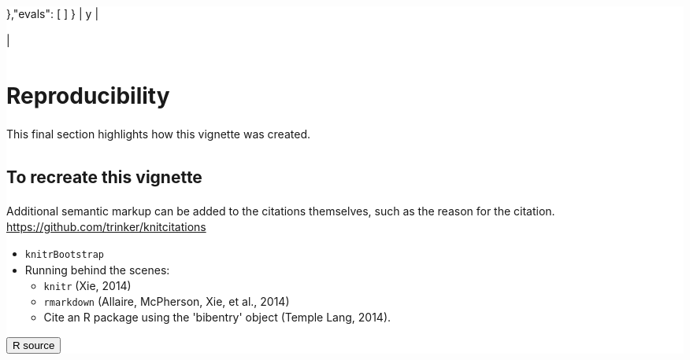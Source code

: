 },"evals": [  ] }</script>
| y     | <span id="htmlwidget-5020" class="sparkline"></span>
<script type="application/json" data-for="htmlwidget-5020">{ "x": {
 "values": [ -0.477192699753547, -0.998386444859704, -0.77625389463799, 0.06445881727626934, 0.9594940589707713, -0.1102854943907743, -0.5110095058066422, -0.9111954166298112, -0.8371716802689395, 2.415835178489341 ],
"options": {
 "height":                20,
"width":                60 
},
"width":                60,
"height":                20 
},"evals": [  ] }</script>  | <span id="htmlwidget-6771" class="sparkline"></span>
<script type="application/json" data-for="htmlwidget-6771">{ "x": {
 "values": [ -0.477192699753547, -0.998386444859704, -0.77625389463799, 0.06445881727626934, 0.9594940589707713, -0.1102854943907743, -0.5110095058066422, -0.9111954166298112, -0.8371716802689395, 2.415835178489341 ],
"options": {
 "type": "box",
"height":                20,
"width":                60 
},
"width":                60,
"height":                20 
},"evals": [  ] }</script>





# Reproducibility
This final section highlights how this vignette was created.

## To recreate this vignette

Additional semantic markup can be added to the citations themselves, such as the reason for the citation. 
https://github.com/trinker/knitcitations 

* `knitrBootstrap` 
* Running behind the scenes:  
    * `knitr` (Xie, 2014) 
    * `rmarkdown` (Allaire, McPherson, Xie, et al., 2014) 
    * Cite an R package using the 'bibentry' object (Temple Lang, 2014).


<div class="row"><button class="source R toggle btn btn-xs btn-primary"><span class="glyphicon glyphicon-chevron-up"></span> R source</button><pre style="display:none"><code class="source r"># TODO: parse permalink? varialble
print(rmarkdown::metadata$yamlFileName) # permalink
docName <- rmarkdown::metadata$yamlFileName

## Create the vignette
library('knitrBootstrap') 
knitrBootstrapFlag <- packageVersion('knitrBootstrap') < '1.0.0'
if(knitrBootstrapFlag) {
    ## CRAN version
    library('knitrBootstrap')
    cat("\n\n\tmetadata:title", rmarkdown::metadata$title, "\n\n")
    # TODO: stopifnot(file.exists(paste0(rmarkdown::metadata$title, ".Rmd")))
